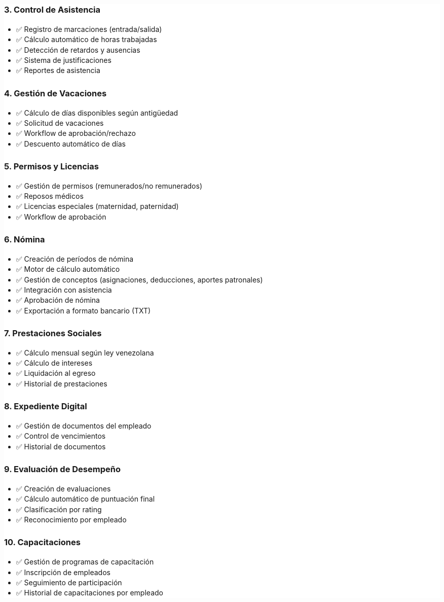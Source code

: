 ### 3. Control de Asistencia
- ✅ Registro de marcaciones (entrada/salida)
- ✅ Cálculo automático de horas trabajadas
- ✅ Detección de retardos y ausencias
- ✅ Sistema de justificaciones
- ✅ Reportes de asistencia

### 4. Gestión de Vacaciones
- ✅ Cálculo de días disponibles según antigüedad
- ✅ Solicitud de vacaciones
- ✅ Workflow de aprobación/rechazo
- ✅ Descuento automático de días

### 5. Permisos y Licencias
- ✅ Gestión de permisos (remunerados/no remunerados)
- ✅ Reposos médicos
- ✅ Licencias especiales (maternidad, paternidad)
- ✅ Workflow de aprobación

### 6. Nómina
- ✅ Creación de períodos de nómina
- ✅ Motor de cálculo automático
- ✅ Gestión de conceptos (asignaciones, deducciones, aportes patronales)
- ✅ Integración con asistencia
- ✅ Aprobación de nómina
- ✅ Exportación a formato bancario (TXT)

### 7. Prestaciones Sociales
- ✅ Cálculo mensual según ley venezolana
- ✅ Cálculo de intereses
- ✅ Liquidación al egreso
- ✅ Historial de prestaciones

### 8. Expediente Digital
- ✅ Gestión de documentos del empleado
- ✅ Control de vencimientos
- ✅ Historial de documentos

### 9. Evaluación de Desempeño
- ✅ Creación de evaluaciones
- ✅ Cálculo automático de puntuación final
- ✅ Clasificación por rating
- ✅ Reconocimiento por empleado

### 10. Capacitaciones
- ✅ Gestión de programas de capacitación
- ✅ Inscripción de empleados
- ✅ Seguimiento de participación
- ✅ Historial de capacitaciones por empleado
